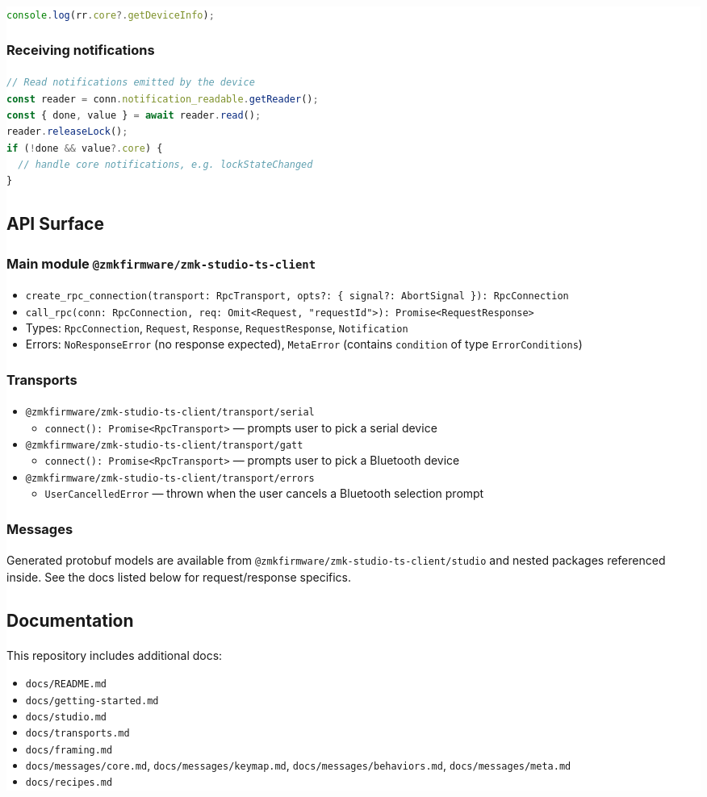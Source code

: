 ```ts
console.log(rr.core?.getDeviceInfo);
```

### Receiving notifications

```ts
// Read notifications emitted by the device
const reader = conn.notification_readable.getReader();
const { done, value } = await reader.read();
reader.releaseLock();
if (!done && value?.core) {
  // handle core notifications, e.g. lockStateChanged
}
```

## API Surface

### Main module `@zmkfirmware/zmk-studio-ts-client`

- `create_rpc_connection(transport: RpcTransport, opts?: { signal?: AbortSignal }): RpcConnection`
- `call_rpc(conn: RpcConnection, req: Omit<Request, "requestId">): Promise<RequestResponse>`
- Types: `RpcConnection`, `Request`, `Response`, `RequestResponse`, `Notification`
- Errors: `NoResponseError` (no response expected), `MetaError` (contains `condition` of type `ErrorConditions`)

### Transports

- `@zmkfirmware/zmk-studio-ts-client/transport/serial`
  - `connect(): Promise<RpcTransport>` — prompts user to pick a serial device
- `@zmkfirmware/zmk-studio-ts-client/transport/gatt`
  - `connect(): Promise<RpcTransport>` — prompts user to pick a Bluetooth device
- `@zmkfirmware/zmk-studio-ts-client/transport/errors`
  - `UserCancelledError` — thrown when the user cancels a Bluetooth selection prompt

### Messages

Generated protobuf models are available from `@zmkfirmware/zmk-studio-ts-client/studio` and nested packages referenced inside. See the docs listed below for request/response specifics.

## Documentation

This repository includes additional docs:

- `docs/README.md`
- `docs/getting-started.md`
- `docs/studio.md`
- `docs/transports.md`
- `docs/framing.md`
- `docs/messages/core.md`, `docs/messages/keymap.md`, `docs/messages/behaviors.md`, `docs/messages/meta.md`
- `docs/recipes.md`
